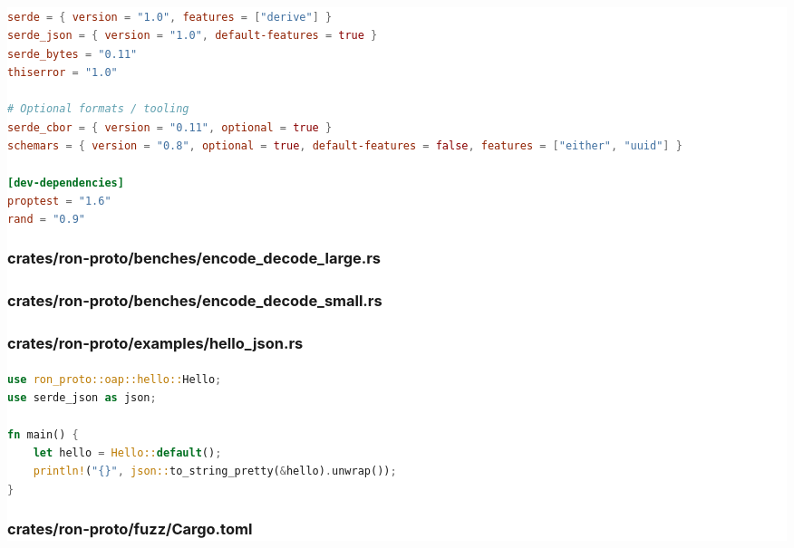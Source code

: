 ```toml
serde = { version = "1.0", features = ["derive"] }
serde_json = { version = "1.0", default-features = true }
serde_bytes = "0.11"
thiserror = "1.0"

# Optional formats / tooling
serde_cbor = { version = "0.11", optional = true }
schemars = { version = "0.8", optional = true, default-features = false, features = ["either", "uuid"] }

[dev-dependencies]
proptest = "1.6"
rand = "0.9"

```

### crates/ron-proto/benches/encode_decode_large.rs
<a id="crates-ron-proto-benches-encodedecodelarge-rs"></a>

```rust


```

### crates/ron-proto/benches/encode_decode_small.rs
<a id="crates-ron-proto-benches-encodedecodesmall-rs"></a>

```rust


```

### crates/ron-proto/examples/hello_json.rs
<a id="crates-ron-proto-examples-hellojson-rs"></a>

```rust
use ron_proto::oap::hello::Hello;
use serde_json as json;

fn main() {
    let hello = Hello::default();
    println!("{}", json::to_string_pretty(&hello).unwrap());
}

```

### crates/ron-proto/fuzz/Cargo.toml
<a id="crates-ron-proto-fuzz-Cargo-toml"></a>

```toml

```
